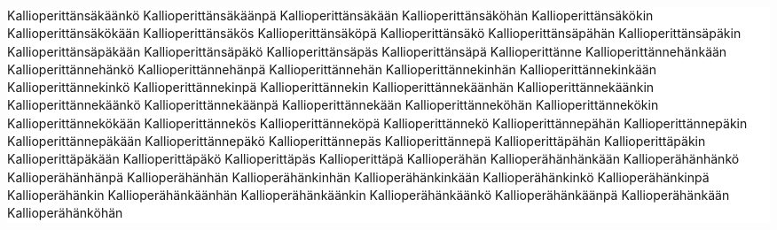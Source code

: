 Kallioperittänsäkäänkö
Kallioperittänsäkäänpä
Kallioperittänsäkään
Kallioperittänsäköhän
Kallioperittänsäkökin
Kallioperittänsäkökään
Kallioperittänsäkös
Kallioperittänsäköpä
Kallioperittänsäkö
Kallioperittänsäpähän
Kallioperittänsäpäkin
Kallioperittänsäpäkään
Kallioperittänsäpäkö
Kallioperittänsäpäs
Kallioperittänsäpä
Kallioperittänne
Kallioperittännehänkään
Kallioperittännehänkö
Kallioperittännehänpä
Kallioperittännehän
Kallioperittännekinhän
Kallioperittännekinkään
Kallioperittännekinkö
Kallioperittännekinpä
Kallioperittännekin
Kallioperittännekäänhän
Kallioperittännekäänkin
Kallioperittännekäänkö
Kallioperittännekäänpä
Kallioperittännekään
Kallioperittänneköhän
Kallioperittännekökin
Kallioperittännekökään
Kallioperittännekös
Kallioperittänneköpä
Kallioperittännekö
Kallioperittännepähän
Kallioperittännepäkin
Kallioperittännepäkään
Kallioperittännepäkö
Kallioperittännepäs
Kallioperittännepä
Kallioperittäpähän
Kallioperittäpäkin
Kallioperittäpäkään
Kallioperittäpäkö
Kallioperittäpäs
Kallioperittäpä
Kallioperähän
Kallioperähänhänkään
Kallioperähänhänkö
Kallioperähänhänpä
Kallioperähänhän
Kallioperähänkinhän
Kallioperähänkinkään
Kallioperähänkinkö
Kallioperähänkinpä
Kallioperähänkin
Kallioperähänkäänhän
Kallioperähänkäänkin
Kallioperähänkäänkö
Kallioperähänkäänpä
Kallioperähänkään
Kallioperähänköhän